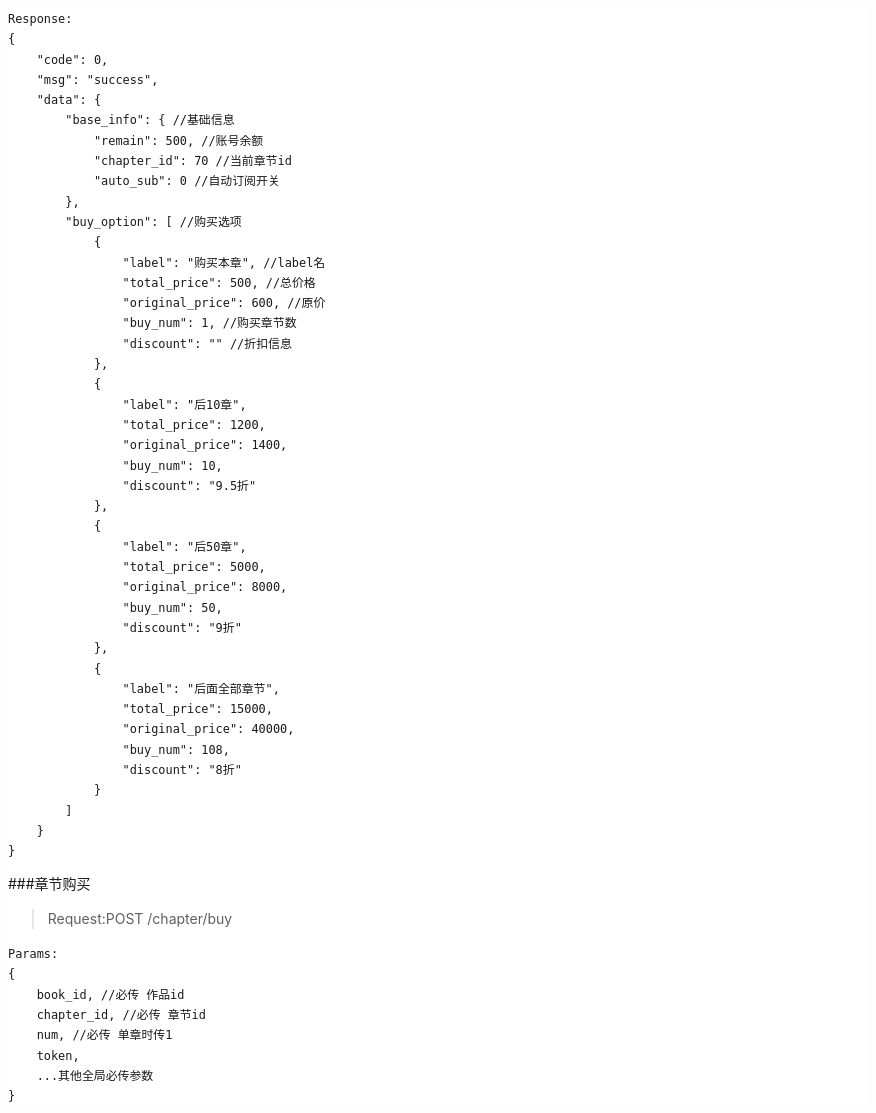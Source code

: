 >  

	Response:
	{
	    "code": 0,
	    "msg": "success",
	    "data": {
	        "base_info": { //基础信息
	            "remain": 500, //账号余额
	            "chapter_id": 70 //当前章节id
	            "auto_sub": 0 //自动订阅开关
	        },
	        "buy_option": [ //购买选项
	            {
	                "label": "购买本章", //label名
	                "total_price": 500, //总价格
	                "original_price": 600, //原价
	                "buy_num": 1, //购买章节数
	                "discount": "" //折扣信息
	            },
	            {
	                "label": "后10章",
	                "total_price": 1200,
	                "original_price": 1400,
	                "buy_num": 10,
	                "discount": "9.5折"
	            },
	            {
	                "label": "后50章",
	                "total_price": 5000,
	                "original_price": 8000,
	                "buy_num": 50,
	                "discount": "9折"
	            },
	            {
	                "label": "后面全部章节",
	                "total_price": 15000,
	                "original_price": 40000,
	                "buy_num": 108,
	                "discount": "8折"
	            }
	        ]
	    }
	}

###章节购买
>	Request:POST /chapter/buy

>  

	Params:
	{
		book_id, //必传 作品id
		chapter_id, //必传 章节id
		num, //必传 单章时传1
		token,
		...其他全局必传参数
	}
